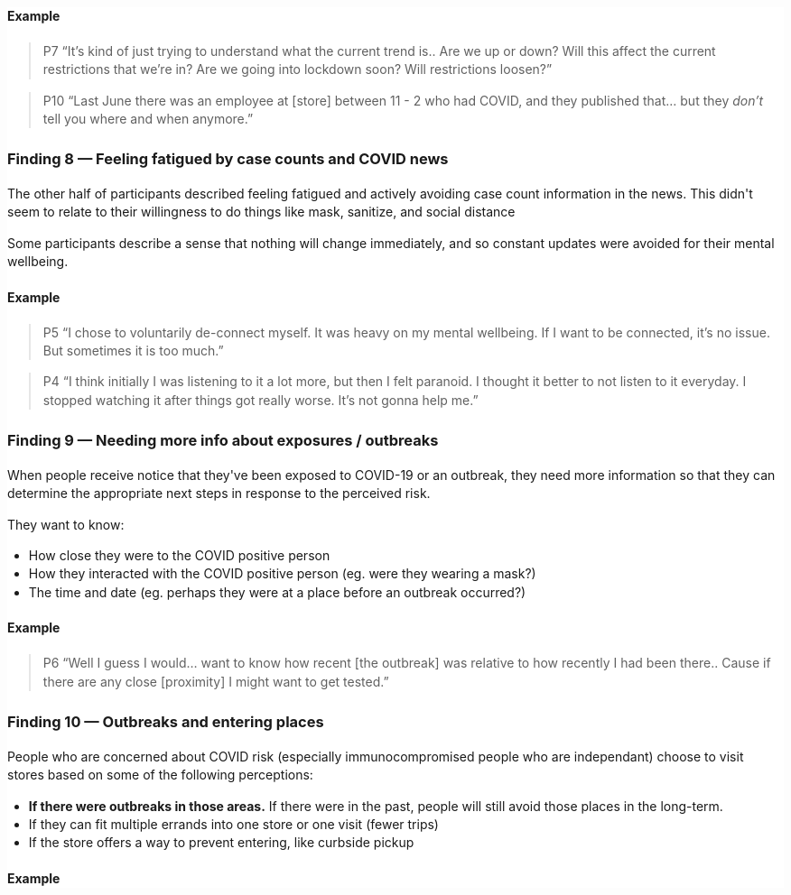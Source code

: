 #### Example

> P7 “It’s kind of just trying to understand what the current trend is.. Are we up or down? Will this affect the current restrictions that we’re in? Are we going into lockdown soon? Will restrictions loosen?”

> P10 “Last June there was an employee at [store]  between 11 - 2 who had COVID, and they published that… but they _don’t_ tell you where and when anymore.”

### Finding 8 — Feeling fatigued by case counts and COVID news

The other half of participants described feeling fatigued and actively avoiding case count information in the news. This didn't seem to relate to their willingness to do things like mask, sanitize, and social distance

Some participants describe a sense that nothing will change immediately, and so constant updates were avoided for their mental wellbeing.

#### Example

> P5 “I chose to voluntarily de-connect myself. It was heavy on my mental wellbeing. If I want to be connected, it’s no issue. But sometimes it is too much.”

> P4 “I think initially I was listening to it a lot more, but then I felt paranoid. I thought it better to not listen to it everyday. I stopped watching it after things got really worse. It’s not gonna help me.”

### Finding 9 — Needing more info about exposures / outbreaks

When people receive notice that they've been exposed to COVID-19 or an outbreak, they need more information so that they can determine the appropriate next steps in response to the perceived risk.

They want to know:

*   How close they were to the COVID positive person
*   How they interacted with the COVID positive person (eg. were they wearing a mask?)
*   The time and date (eg. perhaps they were at a place before an outbreak occurred?)

#### Example

> P6 “Well I guess I would… want to know how recent [the outbreak] was relative to how recently I had been there.. Cause if there are any close [proximity] I might want to get tested.”

### Finding 10 — Outbreaks and entering places

People who are concerned about COVID risk (especially immunocompromised people who are independant) choose to visit stores based on some of the following perceptions:

*   **If there were outbreaks in those areas.** If there were in the past, people will still avoid those places in the long-term.
*   If they can fit multiple errands into one store or one visit (fewer trips)
*   If the store offers a way to prevent entering, like curbside pickup

#### Example
